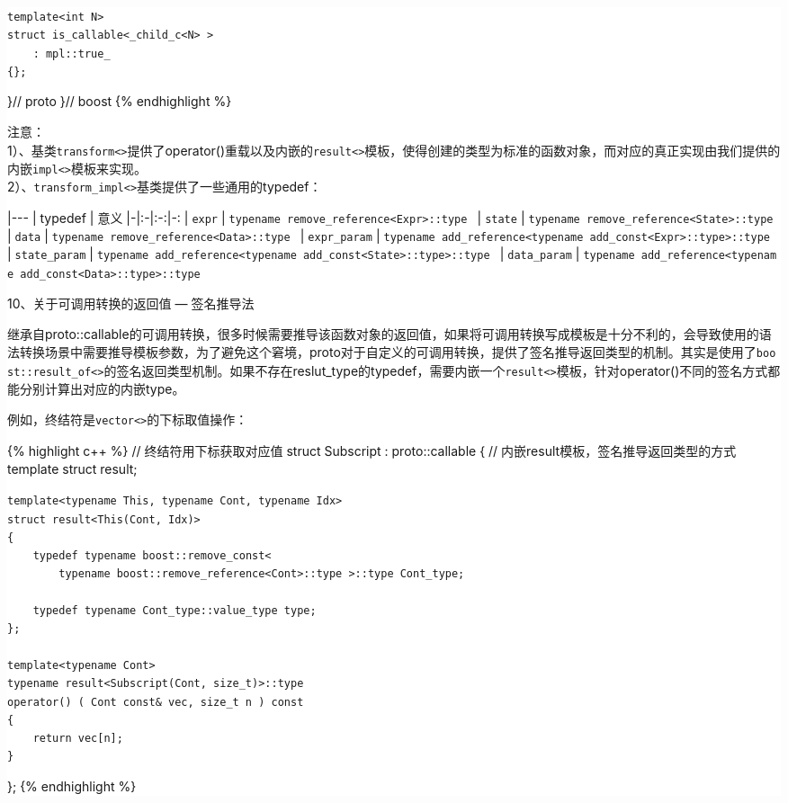     template<int N>
    struct is_callable<_child_c<N> >
        : mpl::true_
    {};
}// proto
}// boost
{% endhighlight %}

注意：  
1）、基类`transform<>`提供了operator()重载以及内嵌的`result<>`模板，使得创建的类型为标准的函数对象，而对应的真正实现由我们提供的内嵌`impl<>`模板来实现。  
2）、`transform_impl<>`基类提供了一些通用的typedef：


|---
| typedef | 意义
|-|:-|:-:|-: 
| `expr`        | `typename remove_reference<Expr>::type `
| `state`       | `typename remove_reference<State>::type `
| `data`        | `typename remove_reference<Data>::type `
| `expr_param`  | `typename add_reference<typename add_const<Expr>::type>::type `
| `state_param` | `typename add_reference<typename add_const<State>::type>::type `
| `data_param`  | `typename add_reference<typename add_const<Data>::type>::type `


10、关于可调用转换的返回值 — 签名推导法

继承自proto::callable的可调用转换，很多时候需要推导该函数对象的返回值，如果将可调用转换写成模板是十分不利的，会导致使用的语法转换场景中需要推导模板参数，为了避免这个窘境，proto对于自定义的可调用转换，提供了签名推导返回类型的机制。其实是使用了`boost::result_of<>`的签名返回类型机制。如果不存在reslut_type的typedef，需要内嵌一个`result<>`模板，针对operator()不同的签名方式都能分别计算出对应的内嵌type。

例如，终结符是`vector<>`的下标取值操作：

{% highlight c++ %}
// 终结符用下标获取对应值
struct Subscript : proto::callable
{
    // 内嵌result<Sig>模板，签名推导返回类型的方式
    template<typename Sig>
    struct result;

    template<typename This, typename Cont, typename Idx>
    struct result<This(Cont, Idx)>
    {
        typedef typename boost::remove_const< 
            typename boost::remove_reference<Cont>::type >::type Cont_type;

        typedef typename Cont_type::value_type type;
    };

    template<typename Cont>
    typename result<Subscript(Cont, size_t)>::type
    operator() ( Cont const& vec, size_t n ) const
    {
        return vec[n];
    }
};
{% endhighlight %}
